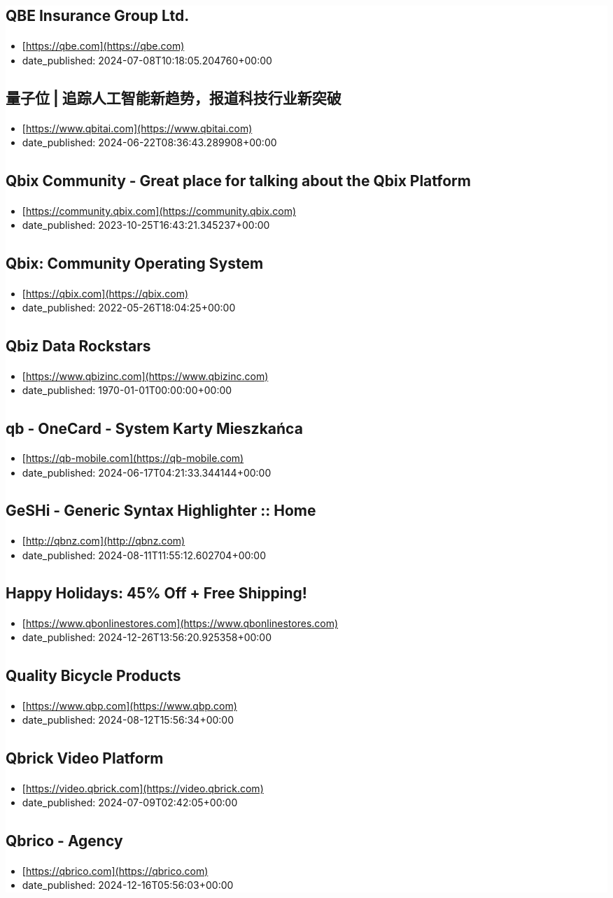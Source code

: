  ## QBE Insurance Group Ltd.
 - [https://qbe.com](https://qbe.com)
 - date_published: 2024-07-08T10:18:05.204760+00:00

 ## 量子位 | 追踪人工智能新趋势，报道科技行业新突破
 - [https://www.qbitai.com](https://www.qbitai.com)
 - date_published: 2024-06-22T08:36:43.289908+00:00

 ## Qbix Community - Great place for talking about the Qbix Platform
 - [https://community.qbix.com](https://community.qbix.com)
 - date_published: 2023-10-25T16:43:21.345237+00:00

 ## Qbix: Community Operating System
 - [https://qbix.com](https://qbix.com)
 - date_published: 2022-05-26T18:04:25+00:00

 ## Qbiz Data Rockstars
 - [https://www.qbizinc.com](https://www.qbizinc.com)
 - date_published: 1970-01-01T00:00:00+00:00

 ## qb - OneCard - System Karty Mieszkańca
 - [https://qb-mobile.com](https://qb-mobile.com)
 - date_published: 2024-06-17T04:21:33.344144+00:00

 ## GeSHi - Generic Syntax Highlighter :: Home
 - [http://qbnz.com](http://qbnz.com)
 - date_published: 2024-08-11T11:55:12.602704+00:00

 ## Happy Holidays: 45% Off + Free Shipping!
 - [https://www.qbonlinestores.com](https://www.qbonlinestores.com)
 - date_published: 2024-12-26T13:56:20.925358+00:00

 ## Quality Bicycle Products
 - [https://www.qbp.com](https://www.qbp.com)
 - date_published: 2024-08-12T15:56:34+00:00

 ## Qbrick Video Platform
 - [https://video.qbrick.com](https://video.qbrick.com)
 - date_published: 2024-07-09T02:42:05+00:00

 ## Qbrico - Agency
 - [https://qbrico.com](https://qbrico.com)
 - date_published: 2024-12-16T05:56:03+00:00
